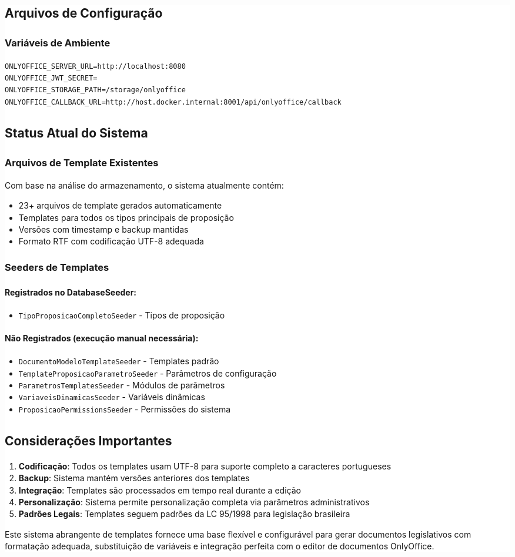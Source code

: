 ## Arquivos de Configuração

### Variáveis de Ambiente
```env
ONLYOFFICE_SERVER_URL=http://localhost:8080
ONLYOFFICE_JWT_SECRET=
ONLYOFFICE_STORAGE_PATH=/storage/onlyoffice
ONLYOFFICE_CALLBACK_URL=http://host.docker.internal:8001/api/onlyoffice/callback
```

## Status Atual do Sistema

### Arquivos de Template Existentes

Com base na análise do armazenamento, o sistema atualmente contém:

- 23+ arquivos de template gerados automaticamente
- Templates para todos os tipos principais de proposição
- Versões com timestamp e backup mantidas
- Formato RTF com codificação UTF-8 adequada

### Seeders de Templates

#### Registrados no DatabaseSeeder:
- `TipoProposicaoCompletoSeeder` - Tipos de proposição

#### Não Registrados (execução manual necessária):
- `DocumentoModeloTemplateSeeder` - Templates padrão
- `TemplateProposicaoParametroSeeder` - Parâmetros de configuração
- `ParametrosTemplatesSeeder` - Módulos de parâmetros
- `VariaveisDinamicasSeeder` - Variáveis dinâmicas
- `ProposicaoPermissionsSeeder` - Permissões do sistema

## Considerações Importantes

1. **Codificação**: Todos os templates usam UTF-8 para suporte completo a caracteres portugueses
2. **Backup**: Sistema mantém versões anteriores dos templates
3. **Integração**: Templates são processados em tempo real durante a edição
4. **Personalização**: Sistema permite personalização completa via parâmetros administrativos
5. **Padrões Legais**: Templates seguem padrões da LC 95/1998 para legislação brasileira

Este sistema abrangente de templates fornece uma base flexível e configurável para gerar documentos legislativos com formatação adequada, substituição de variáveis e integração perfeita com o editor de documentos OnlyOffice.